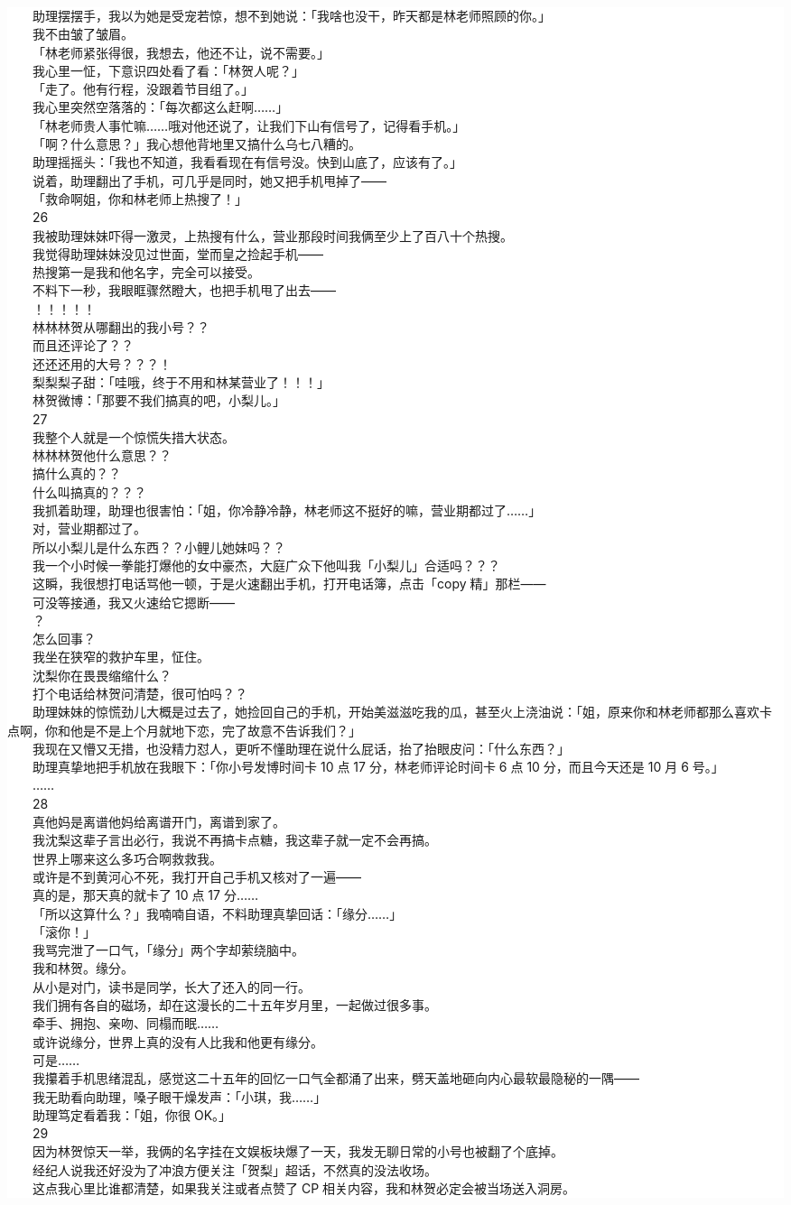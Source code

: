 &emsp;&emsp;助理摆摆手，我以为她是受宠若惊，想不到她说：「我啥也没干，昨天都是林老师照顾的你。」  
&emsp;&emsp;我不由皱了皱眉。  
&emsp;&emsp;「林老师紧张得很，我想去，他还不让，说不需要。」  
&emsp;&emsp;我心里一怔，下意识四处看了看：「林贺人呢？」  
&emsp;&emsp;「走了。他有行程，没跟着节目组了。」  
&emsp;&emsp;我心里突然空落落的：「每次都这么赶啊……」  
&emsp;&emsp;「林老师贵人事忙嘛……哦对他还说了，让我们下山有信号了，记得看手机。」  
&emsp;&emsp;「啊？什么意思？」我心想他背地里又搞什么乌七八糟的。  
&emsp;&emsp;助理摇摇头：「我也不知道，我看看现在有信号没。快到山底了，应该有了。」  
&emsp;&emsp;说着，助理翻出了手机，可几乎是同时，她又把手机甩掉了——  
&emsp;&emsp;「救命啊姐，你和林老师上热搜了！」  
&emsp;&emsp;26  
&emsp;&emsp;我被助理妹妹吓得一激灵，上热搜有什么，营业那段时间我俩至少上了百八十个热搜。  
&emsp;&emsp;我觉得助理妹妹没见过世面，堂而皇之捡起手机——  
&emsp;&emsp;热搜第一是我和他名字，完全可以接受。  
&emsp;&emsp;不料下一秒，我眼眶骤然瞪大，也把手机甩了出去——  
&emsp;&emsp;！！！！！  
&emsp;&emsp;林林林贺从哪翻出的我小号？？  
&emsp;&emsp;而且还评论了？？  
&emsp;&emsp;还还还用的大号？？？！  
&emsp;&emsp;梨梨梨子甜：「哇哦，终于不用和林某营业了！！！」  
&emsp;&emsp;林贺微博：「那要不我们搞真的吧，小梨儿。」  
&emsp;&emsp;27  
&emsp;&emsp;我整个人就是一个惊慌失措大状态。  
&emsp;&emsp;林林林贺他什么意思？？  
&emsp;&emsp;搞什么真的？？  
&emsp;&emsp;什么叫搞真的？？？  
&emsp;&emsp;我抓着助理，助理也很害怕：「姐，你冷静冷静，林老师这不挺好的嘛，营业期都过了……」  
&emsp;&emsp;对，营业期都过了。  
&emsp;&emsp;所以小梨儿是什么东西？？小鲤儿她妹吗？？  
&emsp;&emsp;我一个小时候一拳能打爆他的女中豪杰，大庭广众下他叫我「小梨儿」合适吗？？？  
&emsp;&emsp;这瞬，我很想打电话骂他一顿，于是火速翻出手机，打开电话簿，点击「copy 精」那栏——  
&emsp;&emsp;可没等接通，我又火速给它摁断——  
&emsp;&emsp;？  
&emsp;&emsp;怎么回事？  
&emsp;&emsp;我坐在狭窄的救护车里，怔住。  
&emsp;&emsp;沈梨你在畏畏缩缩什么？  
&emsp;&emsp;打个电话给林贺问清楚，很可怕吗？？  
&emsp;&emsp;助理妹妹的惊慌劲儿大概是过去了，她捡回自己的手机，开始美滋滋吃我的瓜，甚至火上浇油说：「姐，原来你和林老师都那么喜欢卡点啊，你和他是不是上个月就地下恋，完了故意不告诉我们？」  
&emsp;&emsp;我现在又懵又无措，也没精力怼人，更听不懂助理在说什么屁话，抬了抬眼皮问：「什么东西？」  
&emsp;&emsp;助理真挚地把手机放在我眼下：「你小号发博时间卡 10 点 17 分，林老师评论时间卡 6 点 10 分，而且今天还是 10 月 6 号。」  
&emsp;&emsp;……  
&emsp;&emsp;28  
&emsp;&emsp;真他妈是离谱他妈给离谱开门，离谱到家了。  
&emsp;&emsp;我沈梨这辈子言出必行，我说不再搞卡点糖，我这辈子就一定不会再搞。  
&emsp;&emsp;世界上哪来这么多巧合啊救救我。  
&emsp;&emsp;或许是不到黄河心不死，我打开自己手机又核对了一遍——  
&emsp;&emsp;真的是，那天真的就卡了 10 点 17 分……  
&emsp;&emsp;「所以这算什么？」我喃喃自语，不料助理真挚回话：「缘分……」  
&emsp;&emsp;「滚你！」  
&emsp;&emsp;我骂完泄了一口气，「缘分」两个字却萦绕脑中。  
&emsp;&emsp;我和林贺。缘分。  
&emsp;&emsp;从小是对门，读书是同学，长大了还入的同一行。  
&emsp;&emsp;我们拥有各自的磁场，却在这漫长的二十五年岁月里，一起做过很多事。  
&emsp;&emsp;牵手、拥抱、亲吻、同榻而眠……  
&emsp;&emsp;或许说缘分，世界上真的没有人比我和他更有缘分。  
&emsp;&emsp;可是……  
&emsp;&emsp;我攥着手机思绪混乱，感觉这二十五年的回忆一口气全都涌了出来，劈天盖地砸向内心最软最隐秘的一隅——  
&emsp;&emsp;我无助看向助理，嗓子眼干燥发声：「小琪，我……」  
&emsp;&emsp;助理笃定看着我：「姐，你很 OK。」  
&emsp;&emsp;29  
&emsp;&emsp;因为林贺惊天一举，我俩的名字挂在文娱板块爆了一天，我发无聊日常的小号也被翻了个底掉。  
&emsp;&emsp;经纪人说我还好没为了冲浪方便关注「贺梨」超话，不然真的没法收场。  
&emsp;&emsp;这点我心里比谁都清楚，如果我关注或者点赞了 CP 相关内容，我和林贺必定会被当场送入洞房。  